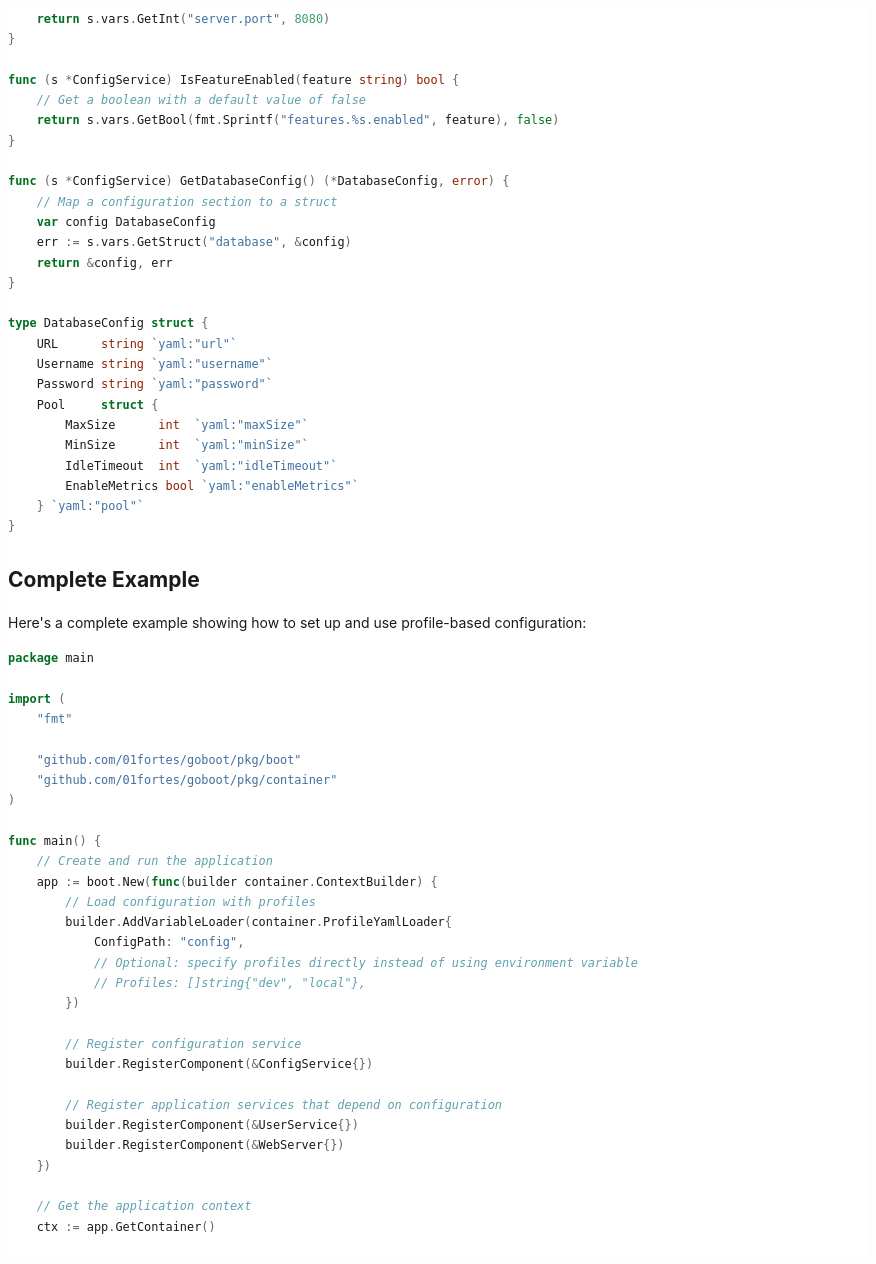 ```go
    return s.vars.GetInt("server.port", 8080)
}

func (s *ConfigService) IsFeatureEnabled(feature string) bool {
    // Get a boolean with a default value of false
    return s.vars.GetBool(fmt.Sprintf("features.%s.enabled", feature), false)
}

func (s *ConfigService) GetDatabaseConfig() (*DatabaseConfig, error) {
    // Map a configuration section to a struct
    var config DatabaseConfig
    err := s.vars.GetStruct("database", &config)
    return &config, err
}

type DatabaseConfig struct {
    URL      string `yaml:"url"`
    Username string `yaml:"username"`
    Password string `yaml:"password"`
    Pool     struct {
        MaxSize      int  `yaml:"maxSize"`
        MinSize      int  `yaml:"minSize"`
        IdleTimeout  int  `yaml:"idleTimeout"`
        EnableMetrics bool `yaml:"enableMetrics"`
    } `yaml:"pool"`
}
```

## Complete Example

Here's a complete example showing how to set up and use profile-based configuration:

```go
package main

import (
	"fmt"
	
	"github.com/01fortes/goboot/pkg/boot"
	"github.com/01fortes/goboot/pkg/container"
)

func main() {
	// Create and run the application
	app := boot.New(func(builder container.ContextBuilder) {
		// Load configuration with profiles
		builder.AddVariableLoader(container.ProfileYamlLoader{
			ConfigPath: "config",
			// Optional: specify profiles directly instead of using environment variable
			// Profiles: []string{"dev", "local"},
		})
		
		// Register configuration service
		builder.RegisterComponent(&ConfigService{})
		
		// Register application services that depend on configuration
		builder.RegisterComponent(&UserService{})
		builder.RegisterComponent(&WebServer{})
	})
	
	// Get the application context
	ctx := app.GetContainer()
	
```